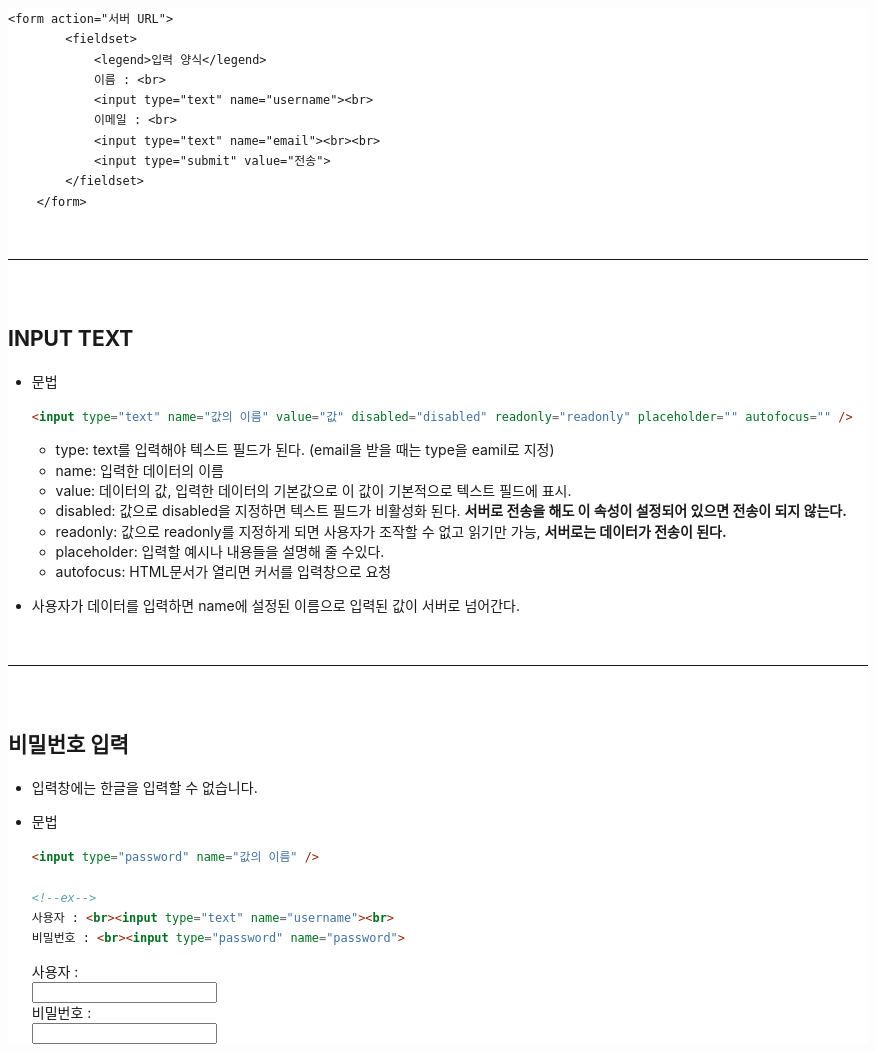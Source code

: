     <form action="서버 URL">
            <fieldset>
                <legend>입력 양식</legend>
                이름 : <br>
                <input type="text" name="username"><br>
                이메일 : <br>
                <input type="text" name="email"><br><br>
                <input type="submit" value="전송">
            </fieldset>
        </form>

<br>

---

<br>

## INPUT TEXT

* 문법
    ```html
    <input type="text" name="값의 이름" value="값" disabled="disabled" readonly="readonly" placeholder="" autofocus="" />
    ```
    * type: text를 입력해야 텍스트 필드가 된다. (email을 받을 때는 type을 eamil로 지정)
    * name: 입력한 데이터의 이름
    * value: 데이터의 값, 입력한 데이터의 기본값으로 이 값이 기본적으로 텍스트 필드에 표시.
    * disabled: 값으로 disabled을 지정하면 텍스트 필드가 비활성화 된다. **서버로 전송을 해도 이 속성이 설정되어 있으면 전송이 되지 않는다.**
    * readonly: 값으로 readonly를 지정하게 되면 사용자가 조작할 수 없고 읽기만 가능, **서버로는 데이터가 전송이 된다.**
    * placeholder: 입력할 예시나 내용들을 설명해 줄 수있다.
    * autofocus: HTML문서가 열리면 커서를 입력창으로 요청

* 사용자가 데이터를 입력하면 name에 설정된 이름으로 입력된 값이 서버로 넘어간다.

<br>

---

<br>

## 비밀번호 입력

* 입력창에는 한글을 입력할 수 없습니다.

* 문법
    ```html
    <input type="password" name="값의 이름" />

    <!--ex-->
    사용자 : <br><input type="text" name="username"><br>
    비밀번호 : <br><input type="password" name="password">
    ```

    사용자 : <br><input type="text" name="username"><br>
    비밀번호 : <br><input type="password" name="password">
